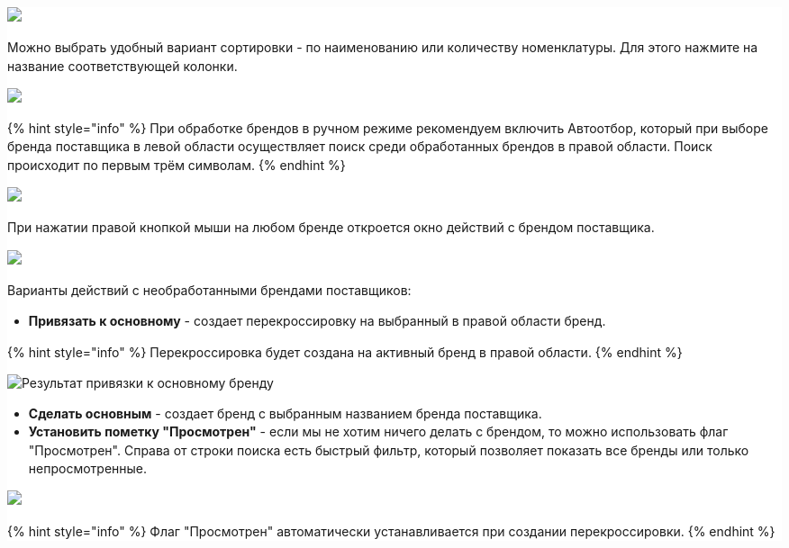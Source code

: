 ![](../.gitbook/assets/image%20%2867%29.png)

Можно выбрать удобный вариант сортировки - по наименованию или количеству номенклатуры. Для этого нажмите на название соответствующей колонки.

![](../.gitbook/assets/image%20%2818%29.png)

{% hint style="info" %}
При обработке брендов в ручном режиме рекомендуем включить Автоотбор, который при выборе бренда поставщика в левой области осуществляет поиск среди обработанных брендов в правой области. Поиск происходит по первым трём символам.
{% endhint %}

![](../.gitbook/assets/image%20%2861%29.png)

При нажатии правой кнопкой мыши на любом бренде откроется окно действий с брендом поставщика.

![](../.gitbook/assets/image%20%2882%29.png)

Варианты действий с необработанными брендами поставщиков:

* **Привязать к основному** - создает перекроссировку на выбранный в правой области бренд.

{% hint style="info" %}
Перекроссировка будет создана на активный бренд в правой области.
{% endhint %}

![&#x420;&#x435;&#x437;&#x443;&#x43B;&#x44C;&#x442;&#x430;&#x442; &#x43F;&#x440;&#x438;&#x432;&#x44F;&#x437;&#x43A;&#x438; &#x43A; &#x43E;&#x441;&#x43D;&#x43E;&#x432;&#x43D;&#x43E;&#x43C;&#x443; &#x431;&#x440;&#x435;&#x43D;&#x434;&#x443;](../.gitbook/assets/image%20%2863%29.png)

* **Сделать основным** - создает бренд с выбранным названием бренда поставщика.
* **Установить пометку "Просмотрен"** - если мы не хотим ничего делать с брендом, то можно использовать флаг "Просмотрен". Справа от строки поиска есть быстрый фильтр, который позволяет показать все бренды или только непросмотренные.

![](../.gitbook/assets/image%20%2819%29.png)

{% hint style="info" %}
Флаг "Просмотрен" автоматически устанавливается при создании перекроссировки.
{% endhint %}



